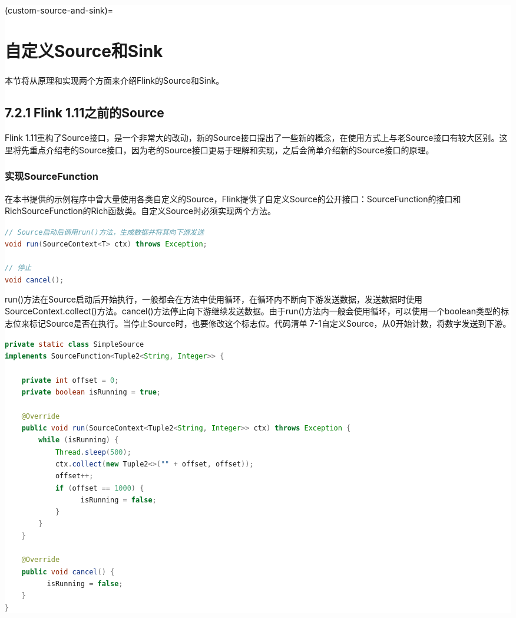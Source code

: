 (custom-source-and-sink)=
# 自定义Source和Sink

本节将从原理和实现两个方面来介绍Flink的Source和Sink。

## 7.2.1 Flink 1.11之前的Source

Flink 1.11重构了Source接口，是一个非常大的改动，新的Source接口提出了一些新的概念，在使用方式上与老Source接口有较大区别。这里将先重点介绍老的Source接口，因为老的Source接口更易于理解和实现，之后会简单介绍新的Source接口的原理。

### 实现SourceFunction

在本书提供的示例程序中曾大量使用各类自定义的Source，Flink提供了自定义Source的公开接口：SourceFunction的接口和RichSourceFunction的Rich函数类。自定义Source时必须实现两个方法。

```java
// Source启动后调用run()方法，生成数据并将其向下游发送
void run(SourceContext<T> ctx) throws Exception;

// 停止
void cancel();
```

run()方法在Source启动后开始执行，一般都会在方法中使用循环，在循环内不断向下游发送数据，发送数据时使用SourceContext.collect()方法。cancel()方法停止向下游继续发送数据。由于run()方法内一般会使用循环，可以使用一个boolean类型的标志位来标记Source是否在执行。当停止Source时，也要修改这个标志位。代码清单 7-1自定义Source，从0开始计数，将数字发送到下游。

```java
private static class SimpleSource 
implements SourceFunction<Tuple2<String, Integer>> {

    private int offset = 0;
    private boolean isRunning = true;

    @Override
    public void run(SourceContext<Tuple2<String, Integer>> ctx) throws Exception {
        while (isRunning) {
            Thread.sleep(500);
            ctx.collect(new Tuple2<>("" + offset, offset));
            offset++;
            if (offset == 1000) {
                  isRunning = false;
            }
        }
    }

    @Override
    public void cancel() {
          isRunning = false;
    }
}
```
